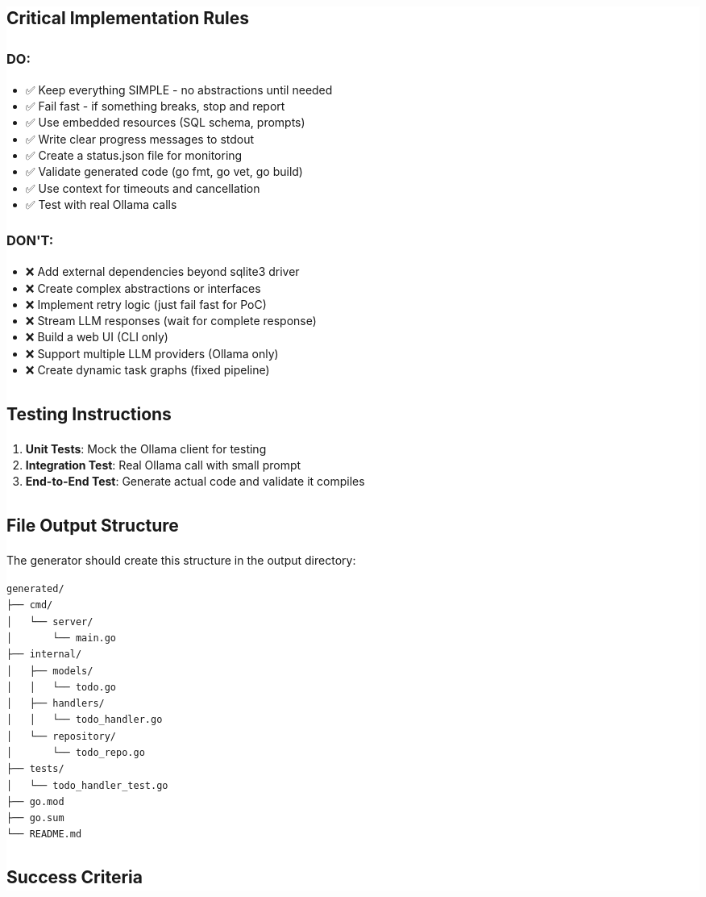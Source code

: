## Critical Implementation Rules

### DO:
- ✅ Keep everything SIMPLE - no abstractions until needed
- ✅ Fail fast - if something breaks, stop and report
- ✅ Use embedded resources (SQL schema, prompts)
- ✅ Write clear progress messages to stdout
- ✅ Create a status.json file for monitoring
- ✅ Validate generated code (go fmt, go vet, go build)
- ✅ Use context for timeouts and cancellation
- ✅ Test with real Ollama calls

### DON'T:
- ❌ Add external dependencies beyond sqlite3 driver
- ❌ Create complex abstractions or interfaces
- ❌ Implement retry logic (just fail fast for PoC)
- ❌ Stream LLM responses (wait for complete response)
- ❌ Build a web UI (CLI only)
- ❌ Support multiple LLM providers (Ollama only)
- ❌ Create dynamic task graphs (fixed pipeline)

## Testing Instructions

1. **Unit Tests**: Mock the Ollama client for testing
2. **Integration Test**: Real Ollama call with small prompt
3. **End-to-End Test**: Generate actual code and validate it compiles

## File Output Structure

The generator should create this structure in the output directory:
```
generated/
├── cmd/
│   └── server/
│       └── main.go
├── internal/
│   ├── models/
│   │   └── todo.go
│   ├── handlers/
│   │   └── todo_handler.go
│   └── repository/
│       └── todo_repo.go
├── tests/
│   └── todo_handler_test.go
├── go.mod
├── go.sum
└── README.md
```

## Success Criteria
